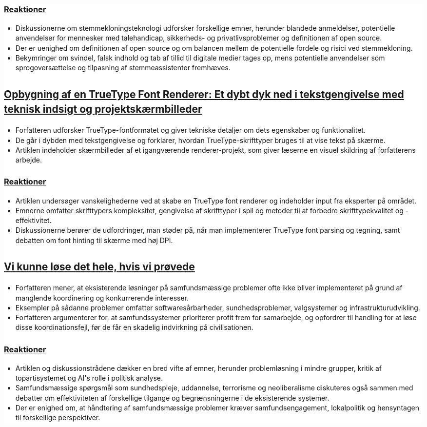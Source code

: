 ### [Reaktioner](https://news.ycombinator.com/item?id=38832317)

- Diskussionerne om stemmekloningsteknologi udforsker forskellige emner, herunder blandede anmeldelser, potentielle anvendelser for mennesker med talehandicap, sikkerheds- og privatlivsproblemer og definitionen af open source.
- Der er uenighed om definitionen af open source og om balancen mellem de potentielle fordele og risici ved stemmekloning.
- Bekymringer om svindel, falsk indhold og tab af tillid til digitale medier tages op, mens potentielle anvendelser som sprogoversættelse og tilpasning af stemmeassistenter fremhæves.

## [Opbygning af en TrueType Font Renderer: Et dybt dyk ned i tekstgengivelse med teknisk indsigt og projektskærmbilleder](https://axleos.com/writing-a-truetype-font-renderer/)

- Forfatteren udforsker TrueType-fontformatet og giver tekniske detaljer om dets egenskaber og funktionalitet.
- De går i dybden med tekstgengivelse og forklarer, hvordan TrueType-skrifttyper bruges til at vise tekst på skærme.
- Artiklen indeholder skærmbilleder af et igangværende renderer-projekt, som giver læserne en visuel skildring af forfatterens arbejde.

### [Reaktioner](https://news.ycombinator.com/item?id=38833747)

- Artiklen undersøger vanskelighederne ved at skabe en TrueType font renderer og indeholder input fra eksperter på området.
- Emnerne omfatter skrifttypers kompleksitet, gengivelse af skrifttyper i spil og metoder til at forbedre skrifttypekvalitet og -effektivitet.
- Diskussionerne berører de udfordringer, man støder på, når man implementerer TrueType font parsing og tegning, samt debatten om font hinting til skærme med høj DPI.

## [Vi kunne løse det hele, hvis vi prøvede](https://erikmcclure.com/blog/we-could-fix-everything-we-just-dont/)

- Forfatteren mener, at eksisterende løsninger på samfundsmæssige problemer ofte ikke bliver implementeret på grund af manglende koordinering og konkurrerende interesser.
- Eksempler på sådanne problemer omfatter softwaresårbarheder, sundhedsproblemer, valgsystemer og infrastrukturudvikling.
- Forfatteren argumenterer for, at samfundssystemer prioriterer profit frem for samarbejde, og opfordrer til handling for at løse disse koordinationsfejl, før de får en skadelig indvirkning på civilisationen.

### [Reaktioner](https://news.ycombinator.com/item?id=38837888)

- Artiklen og diskussionstrådene dækker en bred vifte af emner, herunder problemløsning i mindre grupper, kritik af topartisystemet og AI's rolle i politisk analyse.
- Samfundsmæssige spørgsmål som sundhedspleje, uddannelse, terrorisme og neoliberalisme diskuteres også sammen med debatter om effektiviteten af forskellige tilgange og begrænsningerne i de eksisterende systemer.
- Der er enighed om, at håndtering af samfundsmæssige problemer kræver samfundsengagement, lokalpolitik og hensyntagen til forskellige perspektiver.
